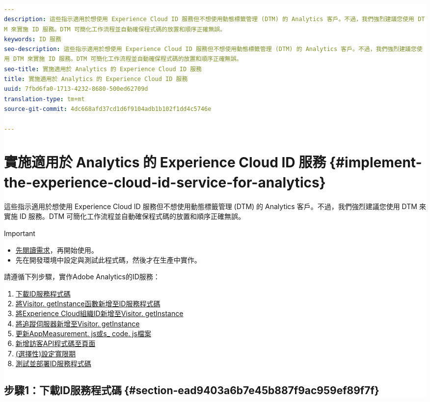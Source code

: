 ```yaml
---
description: 這些指示適用於想使用 Experience Cloud ID 服務但不想使用動態標籤管理 (DTM) 的 Analytics 客戶。不過，我們強烈建議您使用 DTM 來實施 ID 服務。DTM 可簡化工作流程並自動確保程式碼的放置和順序正確無誤。
keywords: ID 服務
seo-description: 這些指示適用於想使用 Experience Cloud ID 服務但不想使用動態標籤管理 (DTM) 的 Analytics 客戶。不過，我們強烈建議您使用 DTM 來實施 ID 服務。DTM 可簡化工作流程並自動確保程式碼的放置和順序正確無誤。
seo-title: 實施適用於 Analytics 的 Experience Cloud ID 服務
title: 實施適用於 Analytics 的 Experience Cloud ID 服務
uuid: 7fbd6fa0-1713-4232-8680-500ed62709d
translation-type: tm+mt
source-git-commit: 4dc668afd37cd1d6f9104adb1b102f1dd4c5746e

---
```



# 實施適用於 Analytics 的 Experience Cloud ID 服務 {#implement-the-experience-cloud-id-service-for-analytics}

這些指示適用於想使用 Experience Cloud ID 服務但不想使用動態標籤管理 (DTM) 的 Analytics 客戶。不過，我們強烈建議您使用 DTM 來實施 ID 服務。DTM 可簡化工作流程並自動確保程式碼的放置和順序正確無誤。

>[!IMPORTANT]
>
>* [先閱讀需求](../mcvid-reference/mcvid-requirements.md)，再開始使用。
>* 先在開發環境中設定與測試此程式碼，然後才在生產中實作。
>



請遵循下列步驟，實作Adobe Analytics的ID服務：

1. [下載ID服務程式碼](../mcvid-implementation-guides/mcvid-setup-analytics.md#section-ead9403a6b7e45b887f9ac959ef89f7f)
1. [將Visitor. getInstance函數新增至ID服務程式碼](../mcvid-implementation-guides/mcvid-setup-analytics.md#section-6053a6b7c16c466a9f9fdbf9cb9db3df)
1. [將Experience Cloud組織ID新增至Visitor. getInstance](../mcvid-implementation-guides/mcvid-setup-analytics.md#section-7b8a6e76dc124d0e9ab1ce96ab2ffb0e)
1. [將追蹤伺服器新增至Visitor. getInstance](../mcvid-implementation-guides/mcvid-setup-analytics.md#section-70ec9ebff47940d8ab520be5ec4728c5)
1. [更新AppMeasurement. js或s_ code. js檔案](../mcvid-implementation-guides/mcvid-setup-analytics.md#section-b53113aea1bd4de896e0e4e9a7edee19)
1. [新增訪客API程式碼至頁面](../mcvid-implementation-guides/mcvid-setup-analytics.md#section-d46d6aa324c842f2931d901e38d6db1d)
1. [(選擇性)設定寬限期](../mcvid-implementation-guides/mcvid-setup-analytics.md#section-7bbb2f72c26e4abeb8881e18366797a3)
1. [測試並部署ID服務程式碼](../mcvid-implementation-guides/mcvid-setup-analytics.md#section-e9c1764ac21a4ec5be1ff338c0e2e01b)

## 步驟1：下載ID服務程式碼 {#section-ead9403a6b7e45b887f9ac959ef89f7f}
